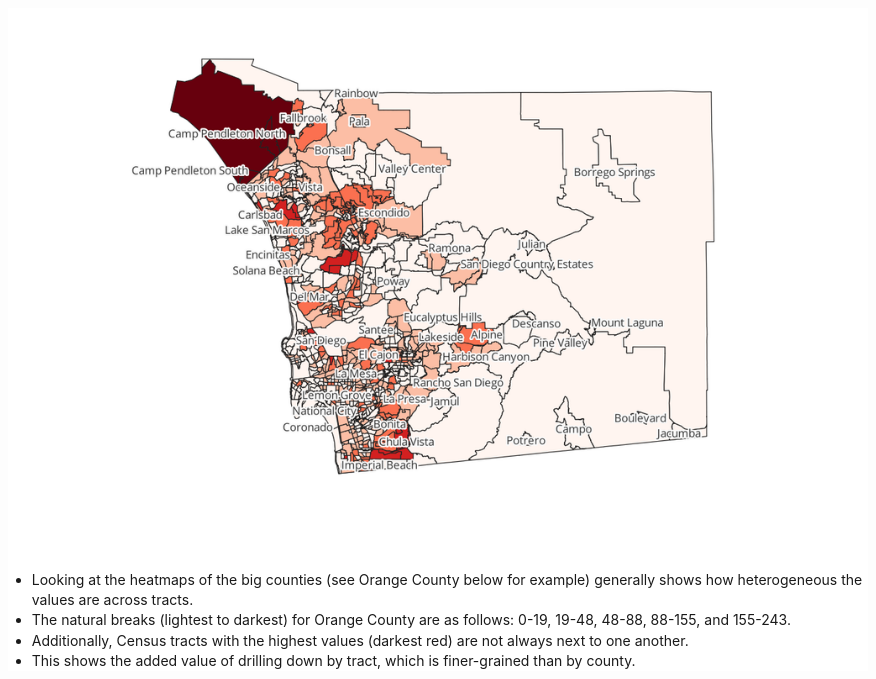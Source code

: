 ![Women in the Labor Force Who Had a Birth in the Last 12 Months - San Diego County](sandiego.png "Women in the Labor Force Who Had a Birth in the Last 12 Months - San Diego County")

- Looking at the heatmaps of the big counties (see Orange County below for example) generally shows how heterogeneous the values are across tracts.
- The natural breaks (lightest to darkest) for Orange County are as follows: 0-19, 19-48, 48-88, 88-155, and 155-243. 
- Additionally, Census tracts with the highest values (darkest red) are not always next to one another.
- This shows the added value of drilling down by tract, which is finer-grained than by county.
